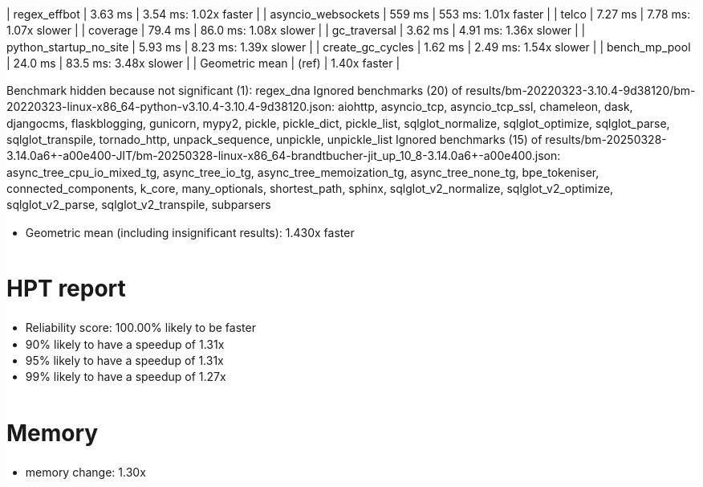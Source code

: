 | regex_effbot             | 3.63 ms                                                | 3.54 ms: 1.02x faster                                               |
| asyncio_websockets       | 559 ms                                                 | 553 ms: 1.01x faster                                                |
| telco                    | 7.27 ms                                                | 7.78 ms: 1.07x slower                                               |
| coverage                 | 79.4 ms                                                | 86.0 ms: 1.08x slower                                               |
| gc_traversal             | 3.62 ms                                                | 4.91 ms: 1.36x slower                                               |
| python_startup_no_site   | 5.93 ms                                                | 8.23 ms: 1.39x slower                                               |
| create_gc_cycles         | 1.62 ms                                                | 2.49 ms: 1.54x slower                                               |
| bench_mp_pool            | 24.0 ms                                                | 83.5 ms: 3.48x slower                                               |
| Geometric mean           | (ref)                                                  | 1.40x faster                                                        |

Benchmark hidden because not significant (1): regex_dna
Ignored benchmarks (20) of results/bm-20220323-3.10.4-9d38120/bm-20220323-linux-x86_64-python-v3.10.4-3.10.4-9d38120.json: aiohttp, asyncio_tcp, asyncio_tcp_ssl, chameleon, dask, djangocms, flaskblogging, gunicorn, mypy2, pickle, pickle_dict, pickle_list, sqlglot_normalize, sqlglot_optimize, sqlglot_parse, sqlglot_transpile, tornado_http, unpack_sequence, unpickle, unpickle_list
Ignored benchmarks (15) of results/bm-20250328-3.14.0a6+-a00e400-JIT/bm-20250328-linux-x86_64-brandtbucher-jit_up_10_8-3.14.0a6+-a00e400.json: async_tree_cpu_io_mixed_tg, async_tree_io_tg, async_tree_memoization_tg, async_tree_none_tg, bpe_tokeniser, connected_components, k_core, many_optionals, shortest_path, sphinx, sqlglot_v2_normalize, sqlglot_v2_optimize, sqlglot_v2_parse, sqlglot_v2_transpile, subparsers

- Geometric mean (including insignificant results): 1.430x faster

# HPT report

- Reliability score: 100.00% likely to be faster
- 90% likely to have a speedup of 1.31x
- 95% likely to have a speedup of 1.31x
- 99% likely to have a speedup of 1.27x

# Memory
- memory change: 1.30x